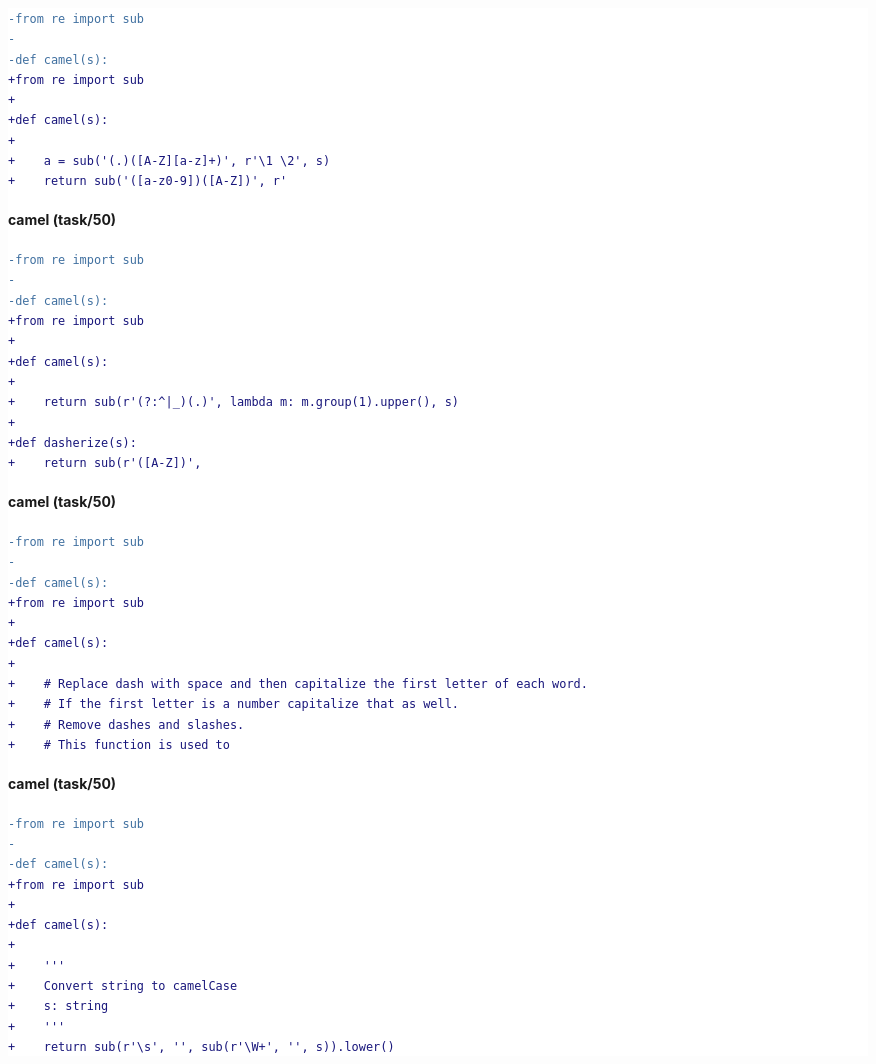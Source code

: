 ```diff
-from re import sub
-
-def camel(s):
+from re import sub
+
+def camel(s):
+
+    a = sub('(.)([A-Z][a-z]+)', r'\1 \2', s)
+    return sub('([a-z0-9])([A-Z])', r'
```

#### camel (task/50)

```diff
-from re import sub
-
-def camel(s):
+from re import sub
+
+def camel(s):
+
+    return sub(r'(?:^|_)(.)', lambda m: m.group(1).upper(), s)
+
+def dasherize(s):
+    return sub(r'([A-Z])',
```

#### camel (task/50)

```diff
-from re import sub
-
-def camel(s):
+from re import sub
+
+def camel(s):
+
+    # Replace dash with space and then capitalize the first letter of each word.
+    # If the first letter is a number capitalize that as well.
+    # Remove dashes and slashes.
+    # This function is used to
```

#### camel (task/50)

```diff
-from re import sub
-
-def camel(s):
+from re import sub
+
+def camel(s):
+
+    '''
+    Convert string to camelCase
+    s: string
+    '''
+    return sub(r'\s', '', sub(r'\W+', '', s)).lower()
```
